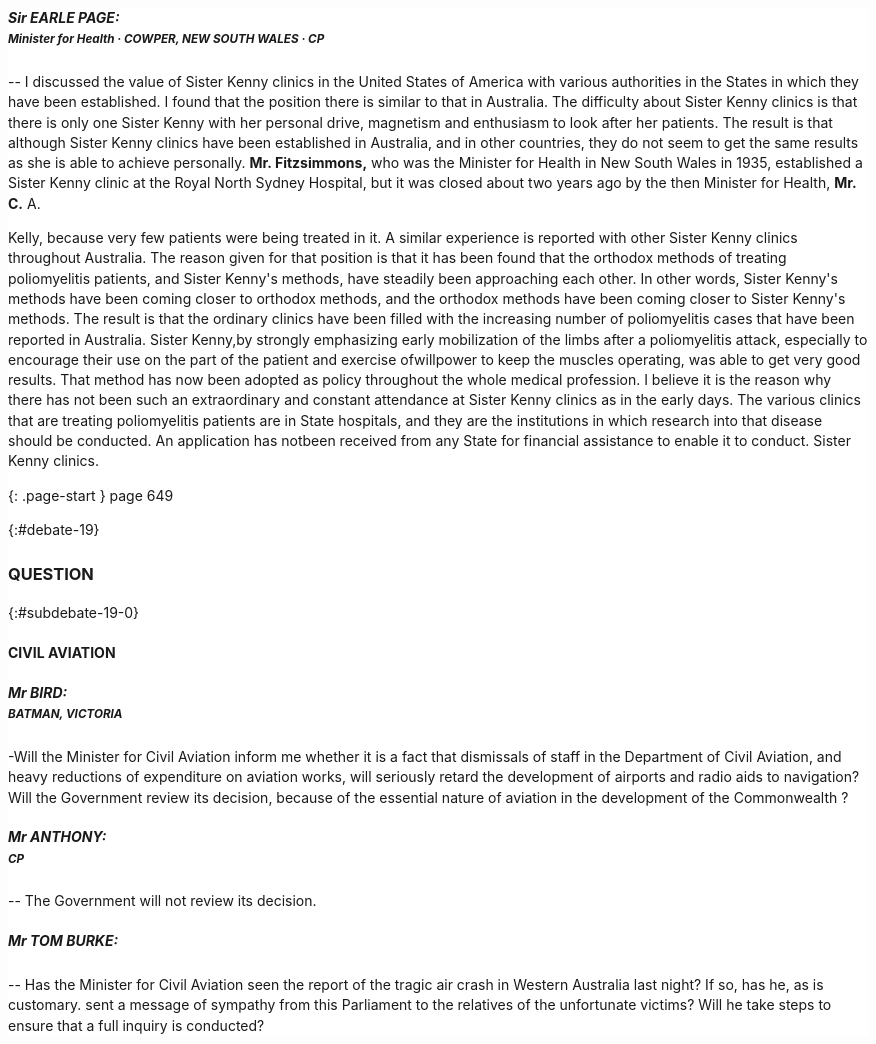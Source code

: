 ##### Sir EARLE PAGE:<br><small class="text-muted">Minister for Health &middot; COWPER, NEW SOUTH WALES &middot; CP</small>

-- I discussed the value of Sister Kenny clinics in the United States of America with various authorities in the States in which they have been established. I found that the position there is similar to that  in  Australia. The difficulty about Sister Kenny clinics is that there is only one Sister Kenny with her personal drive, magnetism and enthusiasm to look after her patients. The result is that although Sister Kenny clinics have been established in Australia, and in other countries, they do not seem to get the same results as she is able to achieve personally.  **Mr. Fitzsimmons,**  who was the Minister for Health in New South Wales in 1935, established a Sister Kenny clinic at the Royal North Sydney Hospital, but  it  was closed about two years ago by the then Minister for Health,  **Mr. C.**  A. 

Kelly, because very few patients were being treated in it. A similar experience is reported with other Sister Kenny clinics throughout Australia. The reason given for that position is that it has been found that the orthodox methods of treating poliomyelitis patients, and Sister Kenny's methods, have steadily been approaching each other. In other words, Sister Kenny's methods have been coming closer to orthodox methods, and the orthodox methods have been coming closer to Sister Kenny's methods. The result is that the ordinary clinics have been filled with the increasing number of poliomyelitis cases that have been reported in Australia. Sister Kenny,by strongly emphasizing early mobilization of the limbs after a poliomyelitis attack, especially to encourage their use on the part of the patient and exercise ofwillpower to keep the muscles operating, was able to get very good results. That method has now been adopted as policy throughout the whole medical profession. I believe it is the reason why there has not been such an extraordinary and constant attendance at Sister Kenny clinics as in the early days. The various clinics that are treating poliomyelitis patients are in State hospitals, and they are the institutions in which research into that disease should be conducted. An application has notbeen received from any State for financial assistance to enable it to conduct. Sister Kenny clinics. 

{: .page-start }
page 649

{:#debate-19}
### QUESTION

{:#subdebate-19-0}
#### CIVIL AVIATION

##### Mr BIRD:<br><small class="text-muted">BATMAN, VICTORIA</small>

-Will the Minister for Civil Aviation inform me whether it is a fact that dismissals of staff in the Department of Civil Aviation, and heavy reductions of expenditure on aviation works, will seriously retard the development of airports and radio aids to navigation? Will the Government review its decision, because of the essential nature of aviation in the development of the Commonwealth ? 

##### Mr ANTHONY:<br><small class="text-muted">CP</small>

-- The Government will not review its decision. 

##### Mr TOM BURKE:

-- Has the Minister for Civil Aviation seen the report of the tragic air crash in Western Australia last night? If so, has he, as is customary. sent a message of sympathy from this Parliament to the relatives of the unfortunate victims? Will he take steps to ensure that a full inquiry is conducted? 
